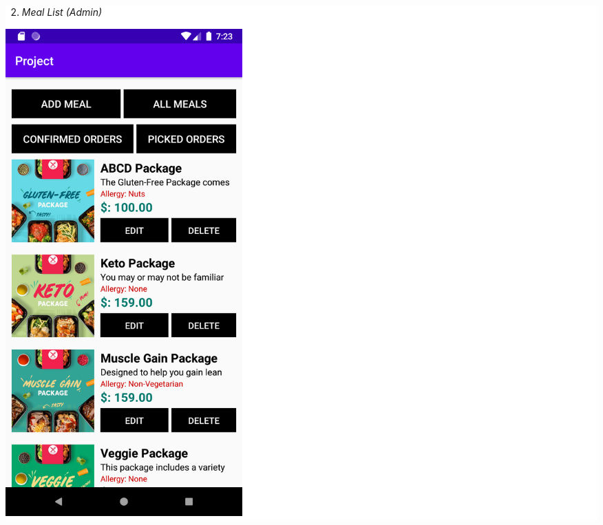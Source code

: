 2. *Meal List (Admin)*
<img src="https://github.com/dishant9397/live-fit-food-android/blob/master/Images/Meal%20List%20-%20Admin.png" height="40%" width="40%"/>
  